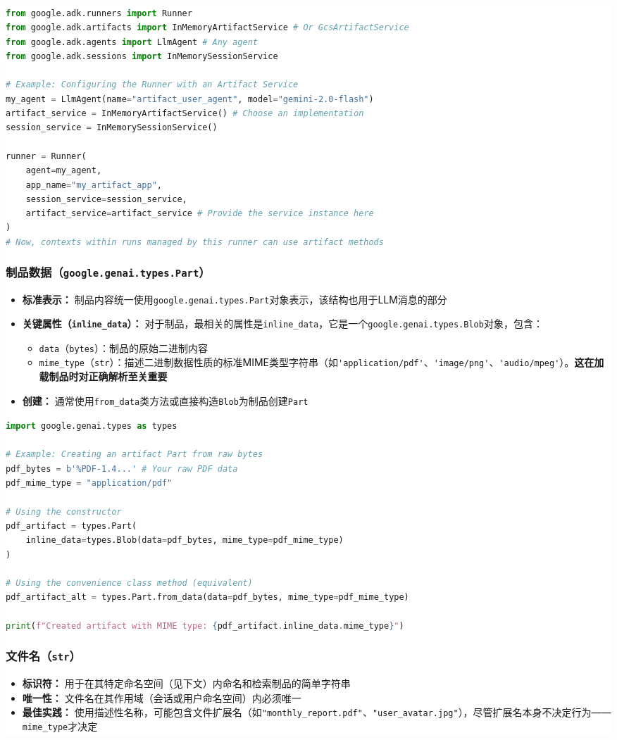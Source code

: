 ```py
from google.adk.runners import Runner
from google.adk.artifacts import InMemoryArtifactService # Or GcsArtifactService
from google.adk.agents import LlmAgent # Any agent
from google.adk.sessions import InMemorySessionService

# Example: Configuring the Runner with an Artifact Service
my_agent = LlmAgent(name="artifact_user_agent", model="gemini-2.0-flash")
artifact_service = InMemoryArtifactService() # Choose an implementation
session_service = InMemorySessionService()

runner = Runner(
    agent=my_agent,
    app_name="my_artifact_app",
    session_service=session_service,
    artifact_service=artifact_service # Provide the service instance here
)
# Now, contexts within runs managed by this runner can use artifact methods
```

### 制品数据（`google.genai.types.Part`）

* **标准表示：** 制品内容统一使用`google.genai.types.Part`对象表示，该结构也用于LLM消息的部分  

* **关键属性（`inline_data`）：** 对于制品，最相关的属性是`inline_data`，它是一个`google.genai.types.Blob`对象，包含：  

    * `data`（`bytes`）：制品的原始二进制内容  
    * `mime_type`（`str`）：描述二进制数据性质的标准MIME类型字符串（如`'application/pdf'`、`'image/png'`、`'audio/mpeg'`）。**这在加载制品时对正确解析至关重要**  

* **创建：** 通常使用`from_data`类方法或直接构造`Blob`为制品创建`Part`  

```py
import google.genai.types as types

# Example: Creating an artifact Part from raw bytes
pdf_bytes = b'%PDF-1.4...' # Your raw PDF data
pdf_mime_type = "application/pdf"

# Using the constructor
pdf_artifact = types.Part(
    inline_data=types.Blob(data=pdf_bytes, mime_type=pdf_mime_type)
)

# Using the convenience class method (equivalent)
pdf_artifact_alt = types.Part.from_data(data=pdf_bytes, mime_type=pdf_mime_type)

print(f"Created artifact with MIME type: {pdf_artifact.inline_data.mime_type}")
```

### 文件名（`str`）

* **标识符：** 用于在其特定命名空间（见下文）内命名和检索制品的简单字符串  
* **唯一性：** 文件名在其作用域（会话或用户命名空间）内必须唯一  
* **最佳实践：** 使用描述性名称，可能包含文件扩展名（如`"monthly_report.pdf"`、`"user_avatar.jpg"`），尽管扩展名本身不决定行为——`mime_type`才决定  
